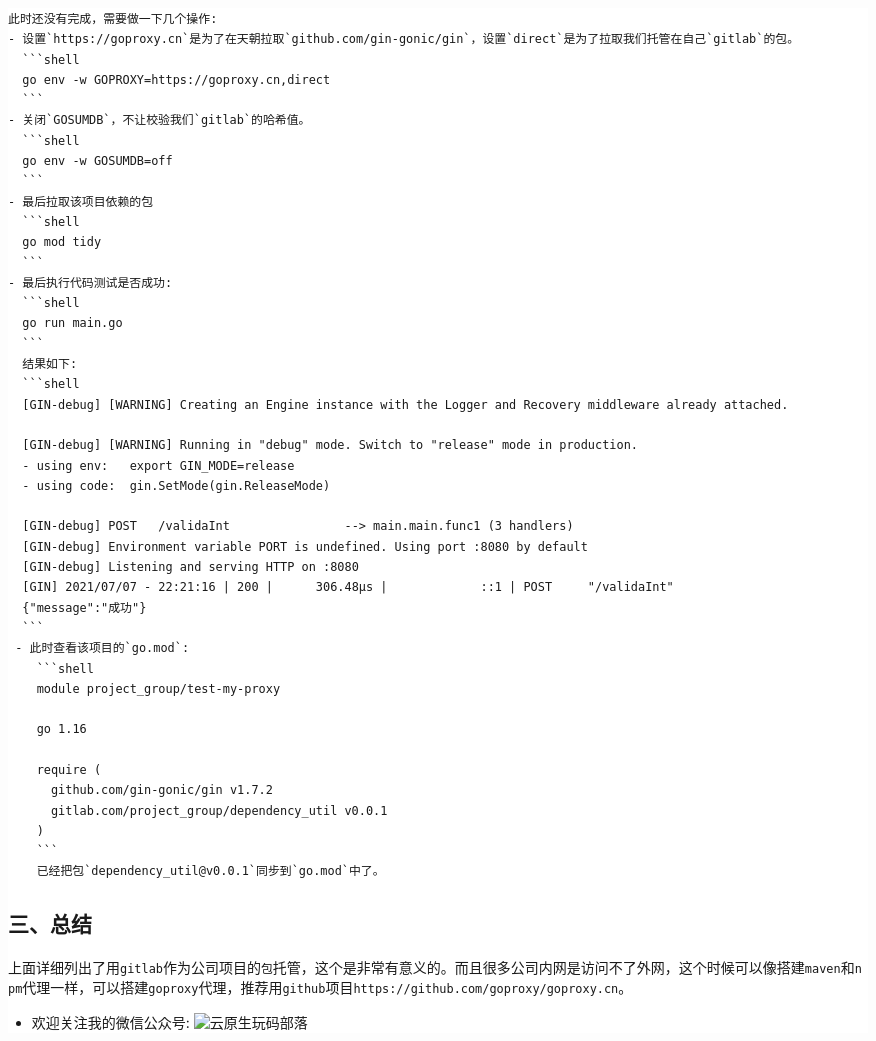     此时还没有完成，需要做一下几个操作:
    - 设置`https://goproxy.cn`是为了在天朝拉取`github.com/gin-gonic/gin`，设置`direct`是为了拉取我们托管在自己`gitlab`的包。
      ```shell
      go env -w GOPROXY=https://goproxy.cn,direct
      ```
    - 关闭`GOSUMDB`，不让校验我们`gitlab`的哈希值。
      ```shell
      go env -w GOSUMDB=off
      ``` 
    - 最后拉取该项目依赖的包
      ```shell
      go mod tidy
      ``` 
    - 最后执行代码测试是否成功:
      ```shell
      go run main.go
      ``` 
      结果如下:
      ```shell
      [GIN-debug] [WARNING] Creating an Engine instance with the Logger and Recovery middleware already attached.

      [GIN-debug] [WARNING] Running in "debug" mode. Switch to "release" mode in production.
      - using env:   export GIN_MODE=release
      - using code:  gin.SetMode(gin.ReleaseMode)

      [GIN-debug] POST   /validaInt                --> main.main.func1 (3 handlers)
      [GIN-debug] Environment variable PORT is undefined. Using port :8080 by default
      [GIN-debug] Listening and serving HTTP on :8080
      [GIN] 2021/07/07 - 22:21:16 | 200 |      306.48µs |             ::1 | POST     "/validaInt"
      {"message":"成功"}
      ```
     - 此时查看该项目的`go.mod`:
        ```shell
        module project_group/test-my-proxy

        go 1.16

        require (
          github.com/gin-gonic/gin v1.7.2
          gitlab.com/project_group/dependency_util v0.0.1
        )
        ```
        已经把包`dependency_util@v0.0.1`同步到`go.mod`中了。
## 三、总结         
上面详细列出了用`gitlab`作为公司项目的`包`托管，这个是非常有意义的。而且很多公司内网是访问不了外网，这个时候可以像搭建`maven`和`npm`代理一样，可以搭建`goproxy`代理，推荐用`github`项目`https://github.com/goproxy/goproxy.cn`。
- 欢迎关注我的微信公众号:
![云原生玩码部落](https://img-blog.csdnimg.cn/20201213215616541.png?x-oss-process=image/watermark,type_ZmFuZ3poZW5naGVpdGk,shadow_10,text_aHR0cHM6Ly9ibG9nLmNzZG4ubmV0L3UwMTA5MjczNDA=,size_16,color_FFFFFF,t_70)
